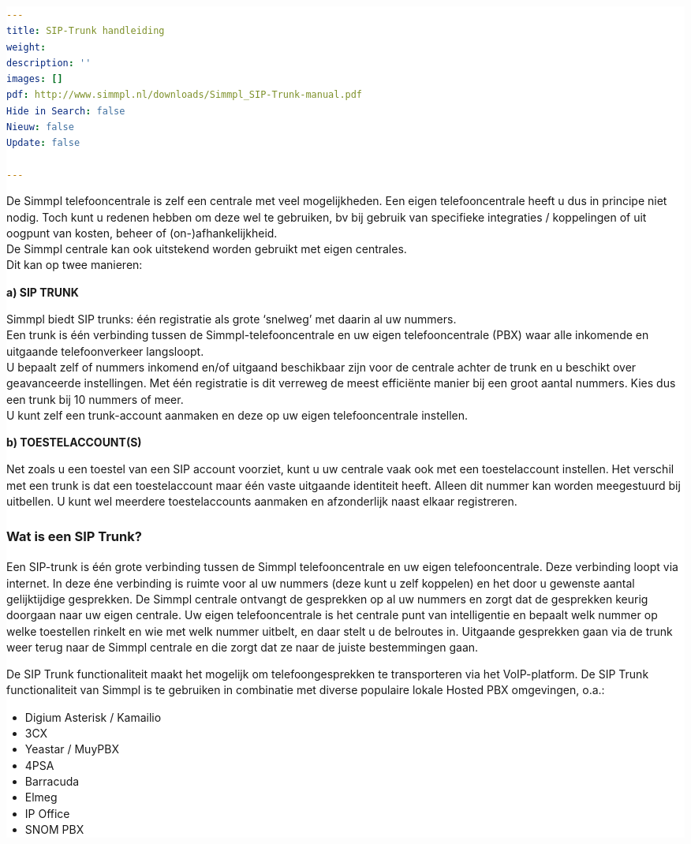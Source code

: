 ```yaml
---
title: SIP-Trunk handleiding
weight: 
description: ''
images: []
pdf: http://www.simmpl.nl/downloads/Simmpl_SIP-Trunk-manual.pdf
Hide in Search: false
Nieuw: false
Update: false

---
```

De Simmpl telefooncentrale is zelf een centrale met veel mogelijkheden. Een eigen telefooncentrale heeft u dus in principe niet nodig. Toch kunt u redenen hebben om deze wel te gebruiken, bv bij gebruik van specifieke integraties / koppelingen of uit oogpunt van kosten, beheer of (on-)afhankelijkheid.  
De Simmpl centrale kan ook uitstekend worden gebruikt met eigen centrales.  
Dit kan op twee manieren:

**a) SIP TRUNK**

Simmpl biedt SIP trunks: één registratie als grote ‘snelweg’ met daarin al uw nummers.  
Een trunk is één verbinding tussen de Simmpl-telefooncentrale en uw eigen telefooncentrale (PBX) waar alle inkomende en uitgaande telefoonverkeer langsloopt.  
U bepaalt zelf of nummers inkomend en/of uitgaand beschikbaar zijn voor de centrale achter de trunk en u beschikt over geavanceerde instellingen. Met één registratie is dit verreweg de meest efficiënte manier bij een groot aantal nummers. Kies dus een trunk bij 10 nummers of meer.  
U kunt zelf een trunk-account aanmaken en deze op uw eigen telefooncentrale instellen.

**b) TOESTELACCOUNT(S)**

Net zoals u een toestel van een SIP account voorziet, kunt u uw centrale vaak ook met een toestelaccount instellen. Het verschil met een trunk is dat een toestelaccount maar één vaste uitgaande identiteit heeft. Alleen dit nummer kan worden meegestuurd bij uitbellen. U kunt wel meerdere toestelaccounts aanmaken en afzonderlijk naast elkaar registreren.

<h3>Wat is een SIP Trunk?</h3>

Een SIP-trunk is één grote verbinding tussen de Simmpl telefooncentrale en uw eigen telefooncentrale. Deze verbinding loopt via internet. In deze éne verbinding is ruimte voor al uw nummers (deze kunt u zelf koppelen) en het door u gewenste aantal gelijktijdige gesprekken. De Simmpl centrale ontvangt de gesprekken op al uw nummers en zorgt dat de gesprekken keurig doorgaan naar uw eigen centrale. Uw eigen telefooncentrale is het centrale punt van intelligentie en bepaalt welk nummer op welke toestellen rinkelt en wie met welk nummer uitbelt, en daar stelt u de belroutes in. Uitgaande gesprekken gaan via de trunk weer terug naar de Simmpl centrale en die zorgt dat ze naar de juiste bestemmingen gaan.

De SIP Trunk functionaliteit maakt het mogelijk om telefoongesprekken te transporteren via het VoIP-platform. De SIP Trunk functionaliteit van Simmpl is te gebruiken in combinatie met diverse populaire lokale Hosted PBX omgevingen, o.a.:

* Digium Asterisk / Kamailio
* 3CX
* Yeastar / MuyPBX
* 4PSA
* Barracuda
* Elmeg
* IP Office
* SNOM PBX
